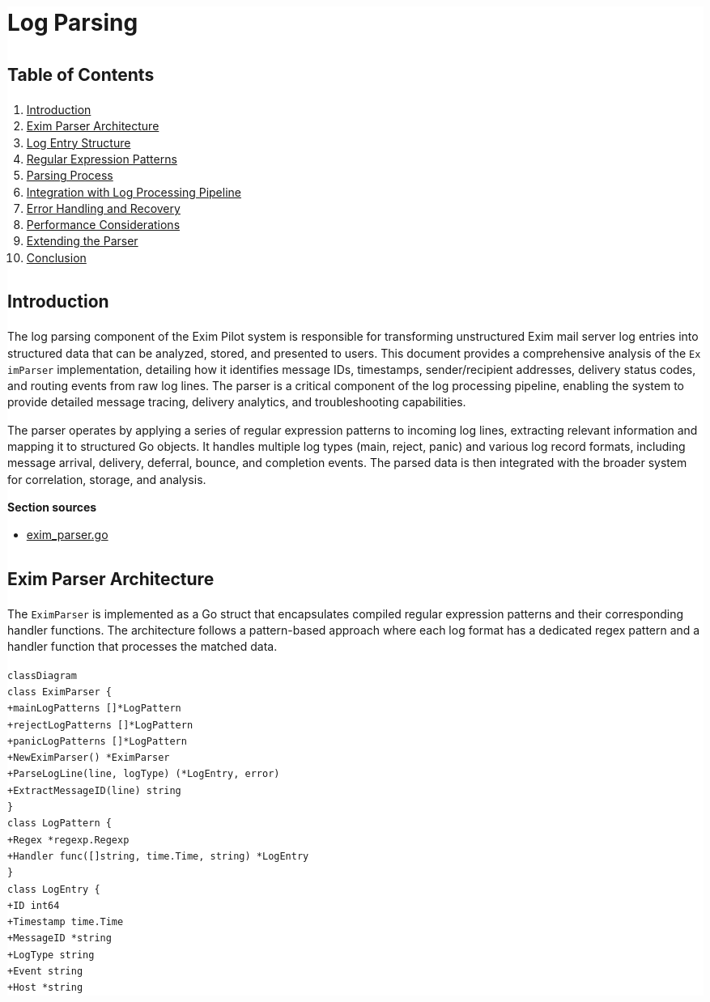 # Log Parsing



## Table of Contents
1. [Introduction](#introduction)
2. [Exim Parser Architecture](#exim-parser-architecture)
3. [Log Entry Structure](#log-entry-structure)
4. [Regular Expression Patterns](#regular-expression-patterns)
5. [Parsing Process](#parsing-process)
6. [Integration with Log Processing Pipeline](#integration-with-log-processing-pipeline)
7. [Error Handling and Recovery](#error-handling-and-recovery)
8. [Performance Considerations](#performance-considerations)
9. [Extending the Parser](#extending-the-parser)
10. [Conclusion](#conclusion)

## Introduction

The log parsing component of the Exim Pilot system is responsible for transforming unstructured Exim mail server log entries into structured data that can be analyzed, stored, and presented to users. This document provides a comprehensive analysis of the `EximParser` implementation, detailing how it identifies message IDs, timestamps, sender/recipient addresses, delivery status codes, and routing events from raw log lines. The parser is a critical component of the log processing pipeline, enabling the system to provide detailed message tracing, delivery analytics, and troubleshooting capabilities.

The parser operates by applying a series of regular expression patterns to incoming log lines, extracting relevant information and mapping it to structured Go objects. It handles multiple log types (main, reject, panic) and various log record formats, including message arrival, delivery, deferral, bounce, and completion events. The parsed data is then integrated with the broader system for correlation, storage, and analysis.

**Section sources**
- [exim_parser.go](file://internal/parser/exim_parser.go#L1-L30)

## Exim Parser Architecture

The `EximParser` is implemented as a Go struct that encapsulates compiled regular expression patterns and their corresponding handler functions. The architecture follows a pattern-based approach where each log format has a dedicated regex pattern and a handler function that processes the matched data.


```mermaid
classDiagram
class EximParser {
+mainLogPatterns []*LogPattern
+rejectLogPatterns []*LogPattern
+panicLogPatterns []*LogPattern
+NewEximParser() *EximParser
+ParseLogLine(line, logType) (*LogEntry, error)
+ExtractMessageID(line) string
}
class LogPattern {
+Regex *regexp.Regexp
+Handler func([]string, time.Time, string) *LogEntry
}
class LogEntry {
+ID int64
+Timestamp time.Time
+MessageID *string
+LogType string
+Event string
+Host *string
```